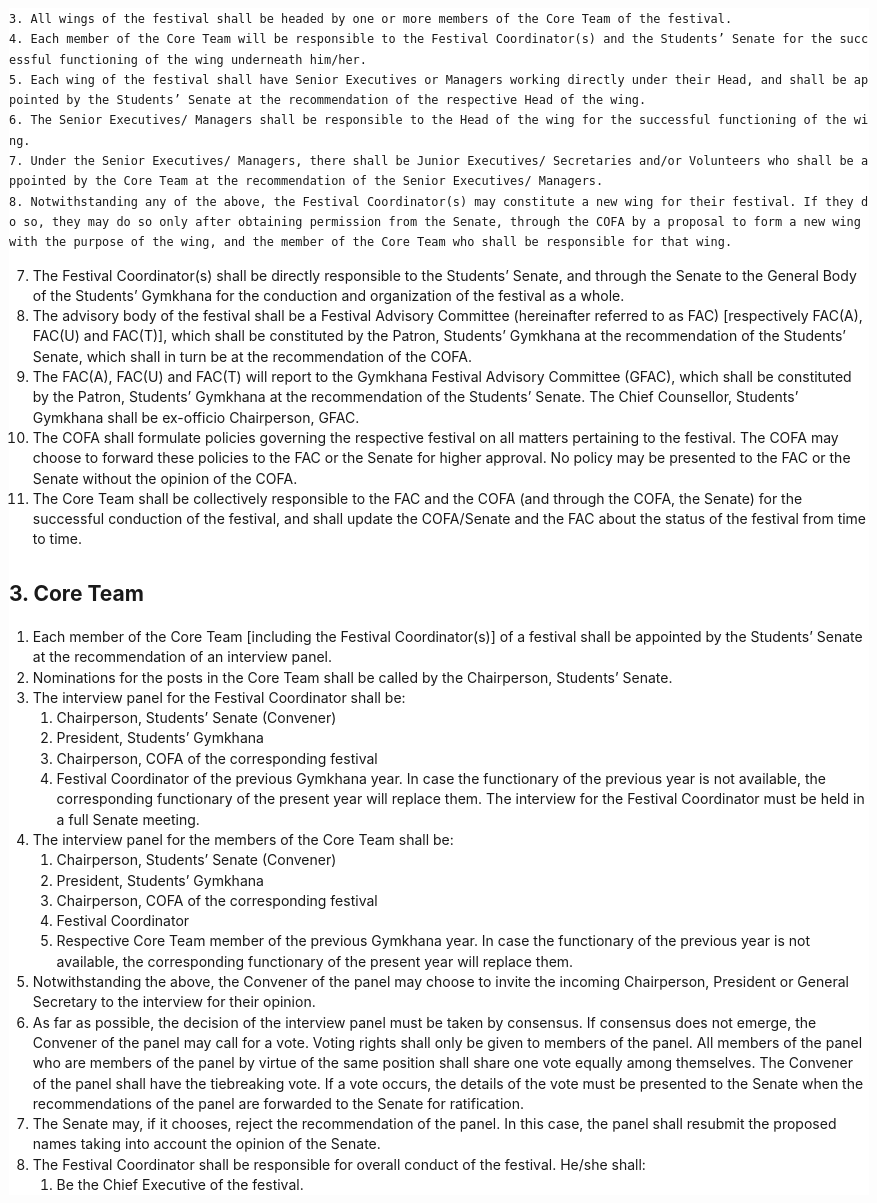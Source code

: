     3. All wings of the festival shall be headed by one or more members of the Core Team of the festival.
    4. Each member of the Core Team will be responsible to the Festival Coordinator(s) and the Students’ Senate for the successful functioning of the wing underneath him/her.
    5. Each wing of the festival shall have Senior Executives or Managers working directly under their Head, and shall be appointed by the Students’ Senate at the recommendation of the respective Head of the wing.
    6. The Senior Executives/ Managers shall be responsible to the Head of the wing for the successful functioning of the wing.
    7. Under the Senior Executives/ Managers, there shall be Junior Executives/ Secretaries and/or Volunteers who shall be appointed by the Core Team at the recommendation of the Senior Executives/ Managers.
    8. Notwithstanding any of the above, the Festival Coordinator(s) may constitute a new wing for their festival. If they do so, they may do so only after obtaining permission from the Senate, through the COFA by a proposal to form a new wing with the purpose of the wing, and the member of the Core Team who shall be responsible for that wing.
7. The Festival Coordinator(s) shall be directly responsible to the Students’ Senate, and through the Senate to the General Body of the Students’ Gymkhana for the conduction and organization of the festival as a whole.
8. The advisory body of the festival shall be a Festival Advisory Committee (hereinafter referred to as FAC) [respectively FAC(A), FAC(U) and FAC(T)], which shall be constituted by the Patron, Students’ Gymkhana at the recommendation of the Students’ Senate, which shall in turn be at the recommendation of the COFA.
9. The FAC(A), FAC(U) and FAC(T) will report to the Gymkhana Festival Advisory  Committee (GFAC), which shall be constituted by the Patron, Students’ Gymkhana at the recommendation of the Students’ Senate. The Chief Counsellor, Students’ Gymkhana shall be ex-officio Chairperson, GFAC.
10. The COFA shall formulate policies governing the respective festival on all matters pertaining to the festival. The COFA may choose to forward these policies to the FAC or the Senate for higher approval. No policy may be presented to the FAC or the Senate without the opinion of the COFA.
11. The Core Team shall be collectively responsible to the FAC and the COFA (and through the COFA, the Senate) for the successful conduction of the festival, and shall update the COFA/Senate and the FAC about the status of the festival from time to time.
## 3. Core Team
1. Each member of the Core Team [including the Festival Coordinator(s)] of a festival shall be appointed by the Students’ Senate at the recommendation of an interview panel.
2. Nominations for the posts in the Core Team shall be called by the Chairperson, Students’ Senate.
3. The interview panel for the Festival Coordinator shall be:
    1. Chairperson, Students’ Senate (Convener)
    3. President, Students’ Gymkhana
    3. Chairperson, COFA of the corresponding festival
    4. Festival Coordinator of the previous Gymkhana year. In case the functionary of the previous year is not available, the corresponding functionary of the present year will replace them. The interview for the Festival Coordinator must be held in a full Senate meeting.
4. The interview panel for the members of the Core Team shall be:
    1. Chairperson, Students’ Senate (Convener)
    2. President, Students’ Gymkhana
    3. Chairperson, COFA of the corresponding festival
    4. Festival Coordinator
    5. Respective Core Team member of the previous Gymkhana year. In case the functionary of the previous year is not available, the corresponding functionary of the present year will replace them.
5. Notwithstanding the above, the Convener of the panel may choose to invite the incoming Chairperson, President or General Secretary to the interview for their opinion.
6. As far as possible, the decision of the interview panel must be taken by consensus. If consensus does not emerge, the Convener of the panel may call for a vote. Voting rights shall only be given to members of the panel. All members of the panel who are members of the panel by virtue of the same position shall share one vote equally among themselves. The Convener of the panel shall have the tiebreaking vote. If a vote occurs, the details of the vote must be presented to the Senate when the recommendations of the panel are forwarded to the Senate for ratification.
7. The Senate may, if it chooses, reject the recommendation of the panel. In this case, the panel shall resubmit the proposed names taking into account the opinion of the Senate.
8. The Festival Coordinator shall be responsible for overall conduct of the festival. He/she shall:
    1. Be the Chief Executive of the festival.